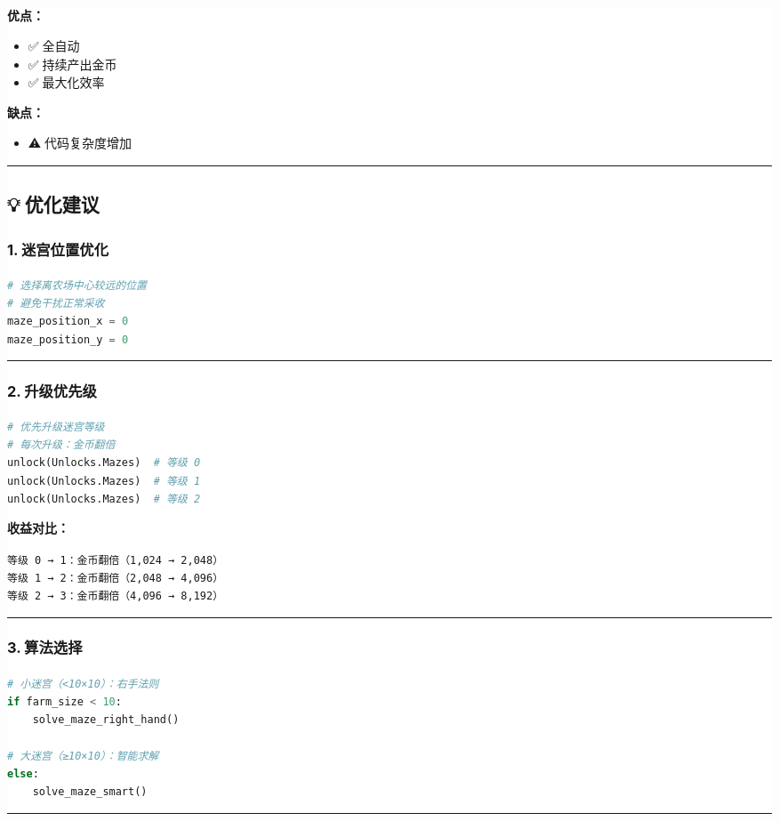 **优点：**
- ✅ 全自动
- ✅ 持续产出金币
- ✅ 最大化效率

**缺点：**
- ⚠️ 代码复杂度增加

---

## 💡 优化建议

### 1. 迷宫位置优化

```python
# 选择离农场中心较远的位置
# 避免干扰正常采收
maze_position_x = 0
maze_position_y = 0
```

---

### 2. 升级优先级

```python
# 优先升级迷宫等级
# 每次升级：金币翻倍
unlock(Unlocks.Mazes)  # 等级 0
unlock(Unlocks.Mazes)  # 等级 1
unlock(Unlocks.Mazes)  # 等级 2
```

**收益对比：**
```
等级 0 → 1：金币翻倍（1,024 → 2,048）
等级 1 → 2：金币翻倍（2,048 → 4,096）
等级 2 → 3：金币翻倍（4,096 → 8,192）
```

---

### 3. 算法选择

```python
# 小迷宫（<10×10）：右手法则
if farm_size < 10:
    solve_maze_right_hand()

# 大迷宫（≥10×10）：智能求解
else:
    solve_maze_smart()
```

---

